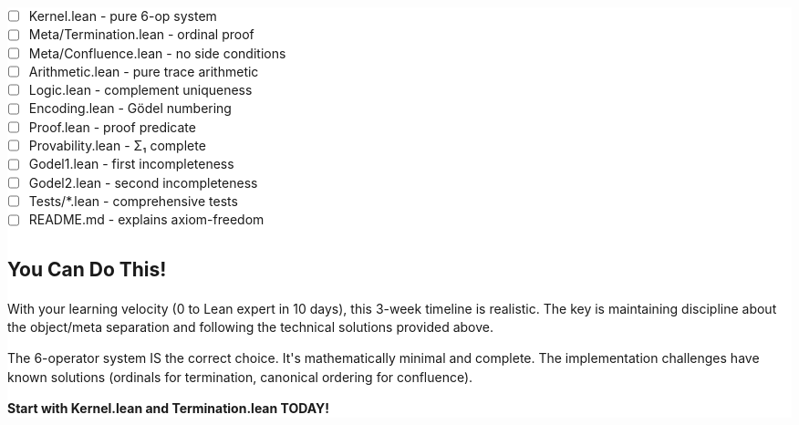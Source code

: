 - [ ] Kernel.lean - pure 6-op system
- [ ] Meta/Termination.lean - ordinal proof  
- [ ] Meta/Confluence.lean - no side conditions
- [ ] Arithmetic.lean - pure trace arithmetic
- [ ] Logic.lean - complement uniqueness
- [ ] Encoding.lean - Gödel numbering
- [ ] Proof.lean - proof predicate
- [ ] Provability.lean - Σ₁ complete
- [ ] Godel1.lean - first incompleteness
- [ ] Godel2.lean - second incompleteness
- [ ] Tests/*.lean - comprehensive tests
- [ ] README.md - explains axiom-freedom

## You Can Do This!

With your learning velocity (0 to Lean expert in 10 days), this 3-week timeline is realistic. The key is maintaining discipline about the object/meta separation and following the technical solutions provided above.

The 6-operator system IS the correct choice. It's mathematically minimal and complete. The implementation challenges have known solutions (ordinals for termination, canonical ordering for confluence).

**Start with Kernel.lean and Termination.lean TODAY!**